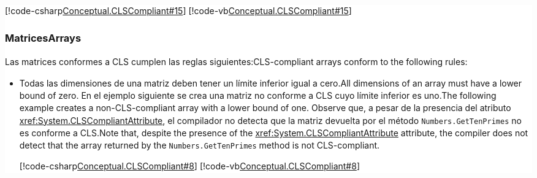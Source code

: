 [!code-csharp[Conceptual.CLSCompliant#15](../../samples/snippets/csharp/VS_Snippets_CLR/conceptual.clscompliant/cs/convert1.cs#15)]
[!code-vb[Conceptual.CLSCompliant#15](../../samples/snippets/visualbasic/VS_Snippets_CLR/conceptual.clscompliant/vb/convert1.vb#15)]

<a name="arrays"></a>

### <a name="arrays"></a><span data-ttu-id="4345f-468">Matrices</span><span class="sxs-lookup"><span data-stu-id="4345f-468">Arrays</span></span>

<span data-ttu-id="4345f-469">Las matrices conformes a CLS cumplen las reglas siguientes:</span><span class="sxs-lookup"><span data-stu-id="4345f-469">CLS-compliant arrays conform to the following rules:</span></span>

- <span data-ttu-id="4345f-470">Todas las dimensiones de una matriz deben tener un límite inferior igual a cero.</span><span class="sxs-lookup"><span data-stu-id="4345f-470">All dimensions of an array must have a lower bound of zero.</span></span> <span data-ttu-id="4345f-471">En el ejemplo siguiente se crea una matriz no conforme a CLS cuyo límite inferior es uno.</span><span class="sxs-lookup"><span data-stu-id="4345f-471">The following example creates a non-CLS-compliant array with a lower bound of one.</span></span> <span data-ttu-id="4345f-472">Observe que, a pesar de la presencia del atributo <xref:System.CLSCompliantAttribute>, el compilador no detecta que la matriz devuelta por el método `Numbers.GetTenPrimes` no es conforme a CLS.</span><span class="sxs-lookup"><span data-stu-id="4345f-472">Note that, despite the presence of the <xref:System.CLSCompliantAttribute> attribute, the compiler does not detect that the array returned by the `Numbers.GetTenPrimes` method is not CLS-compliant.</span></span>

  [!code-csharp[Conceptual.CLSCompliant#8](../../samples/snippets/csharp/VS_Snippets_CLR/conceptual.clscompliant/cs/array1.cs#8)]
  [!code-vb[Conceptual.CLSCompliant#8](../../samples/snippets/visualbasic/VS_Snippets_CLR/conceptual.clscompliant/vb/array1.vb#8)]

